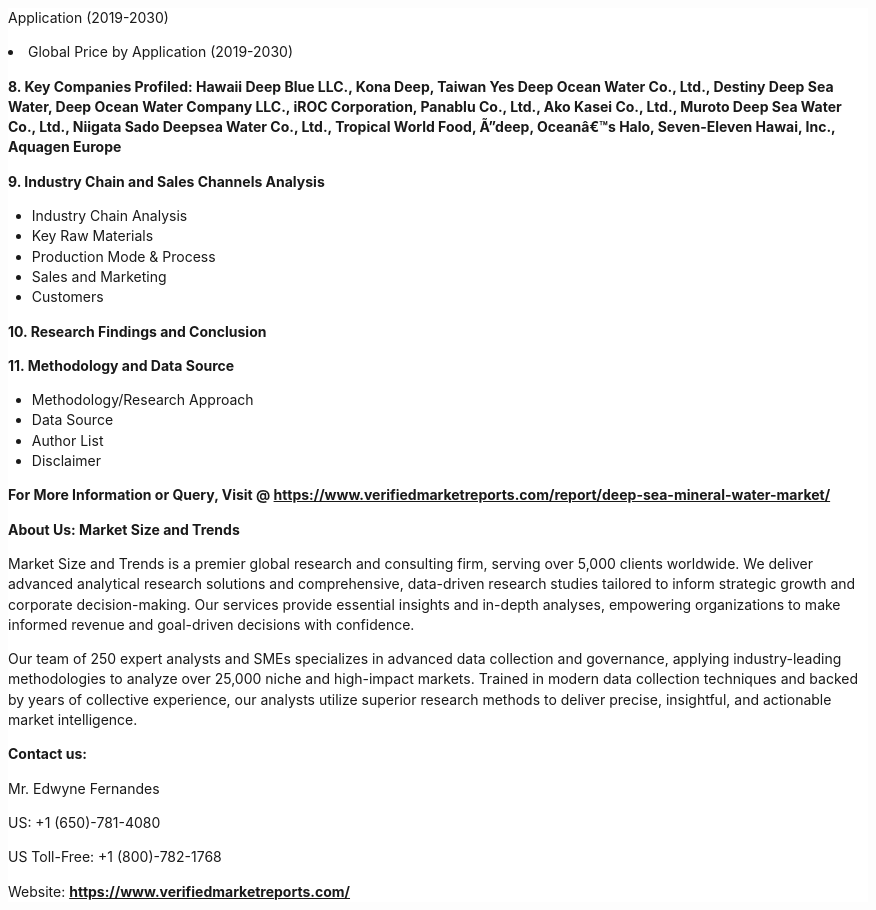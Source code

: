Application (2019-2030)</li><li>Global Price by Application (2019-2030)</li></ul><p><strong>8. Key Companies Profiled: Hawaii Deep Blue LLC., Kona Deep, Taiwan Yes Deep Ocean Water Co., Ltd., Destiny Deep Sea Water, Deep Ocean Water Company LLC., iROC Corporation, Panablu Co., Ltd., Ako Kasei Co., Ltd., Muroto Deep Sea Water Co., Ltd., Niigata Sado Deepsea Water Co., Ltd., Tropical World Food, Ã”deep, Oceanâ€™s Halo, Seven-Eleven Hawai, Inc., Aquagen Europe</strong></p><p><strong>9. Industry Chain and Sales Channels Analysis</strong></p><ul><li>Industry Chain Analysis</li><li>Key Raw Materials</li><li>Production Mode &amp; Process</li><li>Sales and Marketing</li><li>Customers</li></ul><p><strong>10. Research Findings and Conclusion</strong></p><p><strong>11. Methodology and Data Source</strong></p><ul><li>Methodology/Research Approach</li><li>Data Source</li><li>Author List</li><li>Disclaimer</li></ul></p><p><strong>For More Information or Query, Visit @ <a href="https://www.verifiedmarketreports.com/report/deep-sea-mineral-water-market/">https://www.verifiedmarketreports.com/report/deep-sea-mineral-water-market/</a></strong></p><p><strong>About Us: Market Size and Trends</strong></p><p>Market Size and Trends is a premier global research and consulting firm, serving over 5,000 clients worldwide. We deliver advanced analytical research solutions and comprehensive, data-driven research studies tailored to inform strategic growth and corporate decision-making. Our services provide essential insights and in-depth analyses, empowering organizations to make informed revenue and goal-driven decisions with confidence.</p><p>Our team of 250 expert analysts and SMEs specializes in advanced data collection and governance, applying industry-leading methodologies to analyze over 25,000 niche and high-impact markets. Trained in modern data collection techniques and backed by years of collective experience, our analysts utilize superior research methods to deliver precise, insightful, and actionable market intelligence.</p><p><strong>Contact us:</strong></p><p>Mr. Edwyne Fernandes</p><p>US: +1 (650)-781-4080</p><p>US Toll-Free: +1 (800)-782-1768</p><p>Website: <strong><a href="https://www.verifiedmarketreports.com/">https://www.verifiedmarketreports.com/</a></strong></p>
